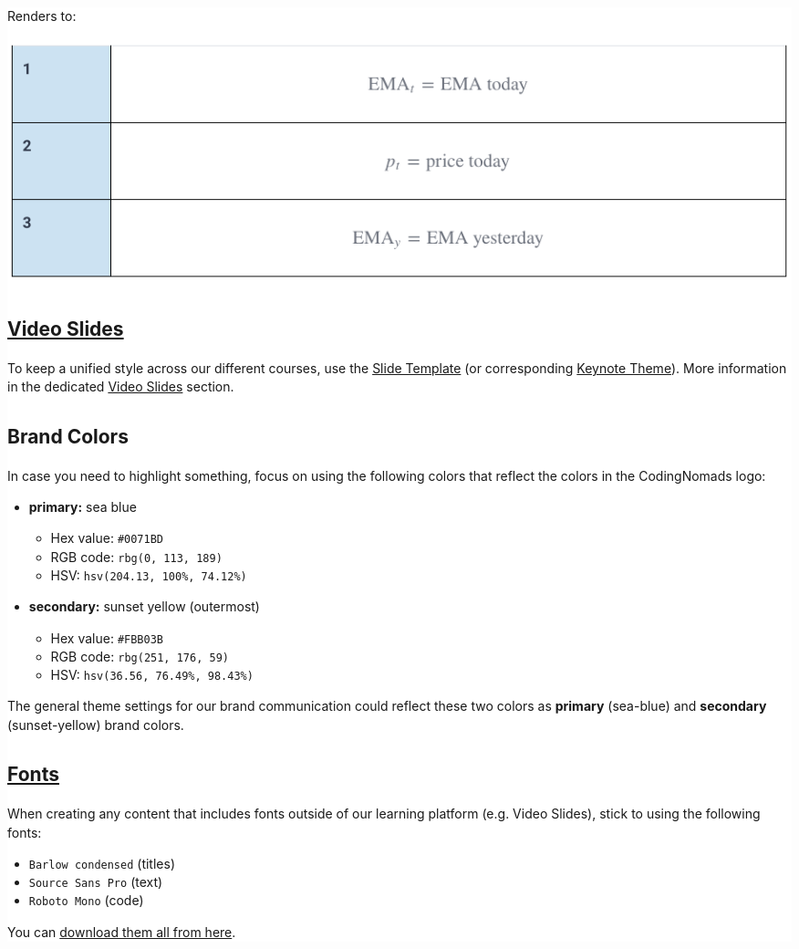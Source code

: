 Renders to:

![LaTeX blocks in a table](imgs/latex_table.png)

## [Video Slides](08-creating-videos.md#slides)

To keep a unified style across our different courses, use the [Slide Template](https://docs.google.com/presentation/d/15HOG5TyGKWfvP4ZcouKAb3CYhMWqdhLa75Np59jh7Iw/edit?usp=sharing) (or corresponding [Keynote Theme](https://drive.google.com/drive/u/0/folders/1m6jfPz803rZMDp1vLDKQz72nCLzek_UA)). More information in the dedicated [Video Slides](08-creating-videos.md#slides) section.

## Brand Colors

In case you need to highlight something, focus on using the following colors that reflect the colors in the CodingNomads logo:

- **primary:** sea blue

  - Hex value: `#0071BD`
  - RGB code: `rbg(0, 113, 189)`
  - HSV: `hsv(204.13, 100%, 74.12%)`

- **secondary:** sunset yellow (outermost)
  - Hex value: `#FBB03B`
  - RGB code: `rbg(251, 176, 59)`
  - HSV: `hsv(36.56, 76.49%, 98.43%)`

The general theme settings for our brand communication could reflect these two colors as **primary** (sea-blue) and **secondary** (sunset-yellow) brand colors.

## [Fonts](https://drive.google.com/drive/u/0/folders/1AGnyJpEBqBqQyW_UJLY8cVWCWh1wCoQN)

When creating any content that includes fonts outside of our learning platform (e.g. Video Slides), stick to using the following fonts:

- `Barlow condensed` (titles)
- `Source Sans Pro` (text)
- `Roboto Mono` (code)

You can [download them all from here](https://drive.google.com/drive/u/0/folders/1AGnyJpEBqBqQyW_UJLY8cVWCWh1wCoQN).
